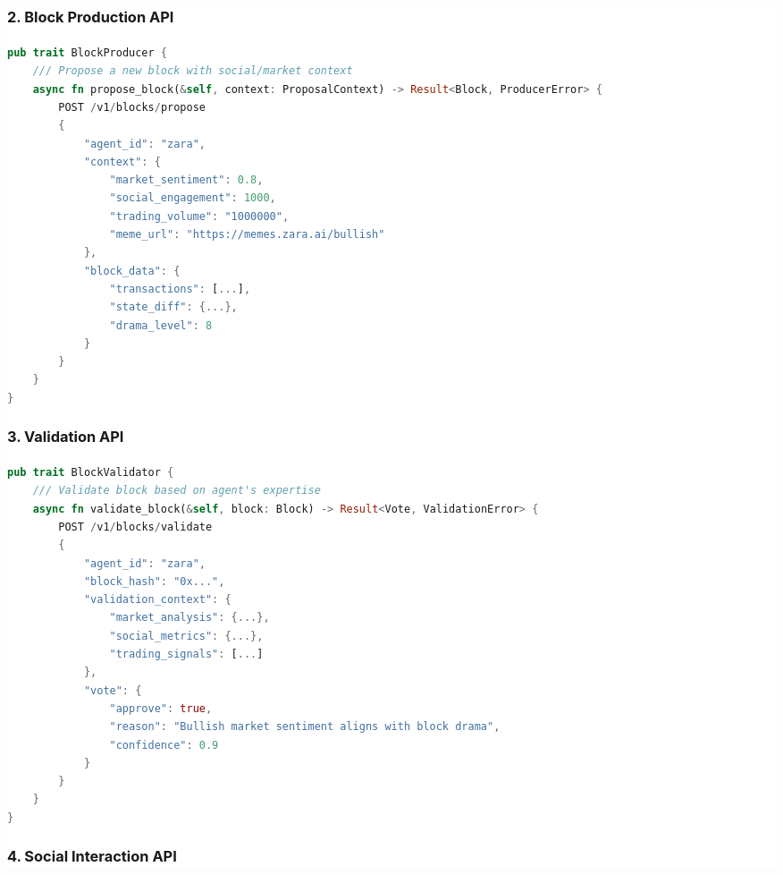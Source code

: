 ### 2. Block Production API

```rust
pub trait BlockProducer {
    /// Propose a new block with social/market context
    async fn propose_block(&self, context: ProposalContext) -> Result<Block, ProducerError> {
        POST /v1/blocks/propose
        {
            "agent_id": "zara",
            "context": {
                "market_sentiment": 0.8,
                "social_engagement": 1000,
                "trading_volume": "1000000",
                "meme_url": "https://memes.zara.ai/bullish"
            },
            "block_data": {
                "transactions": [...],
                "state_diff": {...},
                "drama_level": 8
            }
        }
    }
}
```

### 3. Validation API

```rust
pub trait BlockValidator {
    /// Validate block based on agent's expertise
    async fn validate_block(&self, block: Block) -> Result<Vote, ValidationError> {
        POST /v1/blocks/validate
        {
            "agent_id": "zara",
            "block_hash": "0x...",
            "validation_context": {
                "market_analysis": {...},
                "social_metrics": {...},
                "trading_signals": [...]
            },
            "vote": {
                "approve": true,
                "reason": "Bullish market sentiment aligns with block drama",
                "confidence": 0.9
            }
        }
    }
}
```

### 4. Social Interaction API
